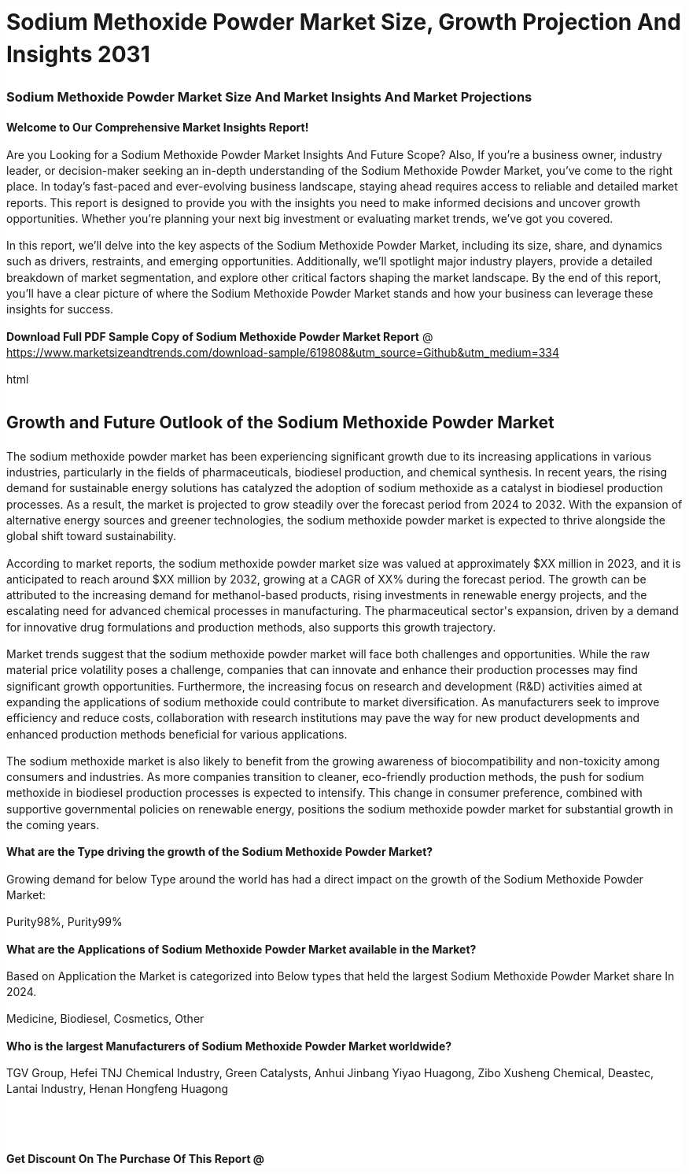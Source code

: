 <h1>Sodium Methoxide Powder Market Size, Growth Projection And Insights 2031</h1><div class="" data-test-id=""><h3><span class="">Sodium Methoxide Powder Market Size And Market Insights And Market Projections</span></h3></div><div class="" data-test-id=""><p><strong>Welcome to Our Comprehensive Market Insights Report!</strong></p><p>Are you Looking for a Sodium Methoxide Powder Market Insights And Future Scope? Also, If you&rsquo;re a business owner, industry leader, or decision-maker seeking an in-depth understanding of the Sodium Methoxide Powder Market, you&rsquo;ve come to the right place. In today&rsquo;s fast-paced and ever-evolving business landscape, staying ahead requires access to reliable and detailed market reports. This report is designed to provide you with the insights you need to make informed decisions and uncover growth opportunities. Whether you&rsquo;re planning your next big investment or evaluating market trends, we&rsquo;ve got you covered.</p><p>In this report, we&rsquo;ll delve into the key aspects of the Sodium Methoxide Powder Market, including its size, share, and dynamics such as drivers, restraints, and emerging opportunities. Additionally, we&rsquo;ll spotlight major industry players, provide a detailed breakdown of market segmentation, and explore other critical factors shaping the market landscape. By the end of this report, you&rsquo;ll have a clear picture of where the Sodium Methoxide Powder Market stands and how your business can leverage these insights for success.</p><p><strong>Download Full PDF Sample Copy of Sodium Methoxide Powder Market Report</strong> @ <a href="https://www.marketsizeandtrends.com/download-sample/619808&utm_source=Github&utm_medium=334" target="_blank">https://www.marketsizeandtrends.com/download-sample/619808&utm_source=Github&utm_medium=334</a></p></div><div class="" data-test-id=""><p><span class="">html<h2>Growth and Future Outlook of the Sodium Methoxide Powder Market</h2><p>The sodium methoxide powder market has been experiencing significant growth due to its increasing applications in various industries, particularly in the fields of pharmaceuticals, biodiesel production, and chemical synthesis. In recent years, the rising demand for sustainable energy solutions has catalyzed the adoption of sodium methoxide as a catalyst in biodiesel production processes. As a result, the market is projected to grow steadily over the forecast period from 2024 to 2032. With the expansion of alternative energy sources and greener technologies, the sodium methoxide powder market is expected to thrive alongside the global shift toward sustainability.</p><p>According to market reports, the sodium methoxide powder market size was valued at approximately $XX million in 2023, and it is anticipated to reach around $XX million by 2032, growing at a CAGR of XX% during the forecast period. The growth can be attributed to the increasing demand for methanol-based products, rising investments in renewable energy projects, and the escalating need for advanced chemical processes in manufacturing. The pharmaceutical sector's expansion, driven by a demand for innovative drug formulations and production methods, also supports this growth trajectory.</p><p><strong></strong></p><p>Market trends suggest that the sodium methoxide powder market will face both challenges and opportunities. While the raw material price volatility poses a challenge, companies that can innovate and enhance their production processes may find significant growth opportunities. Furthermore, the increasing focus on research and development (R&D) activities aimed at expanding the applications of sodium methoxide could contribute to market diversification. As manufacturers seek to improve efficiency and reduce costs, collaboration with research institutions may pave the way for new product developments and enhanced production methods beneficial for various applications.</p><p>The sodium methoxide market is also likely to benefit from the growing awareness of biocompatibility and non-toxicity among consumers and industries. As more companies transition to cleaner, eco-friendly production methods, the push for sodium methoxide in biodiesel production processes is expected to intensify. This change in consumer preference, combined with supportive governmental policies on renewable energy, positions the sodium methoxide powder market for substantial growth in the coming years.</p></span></p><p><strong><span class="">What are the&nbsp;Type driving the growth of the Sodium Methoxide Powder Market?</span></strong></p></div><div class="" data-test-id=""><p><span class="">Growing demand for below Type around the world has had a direct impact on the growth of the Sodium Methoxide Powder Market:</span></p></div><div class="" data-test-id=""><p>Purity98%, Purity99%</p><p><span class=""><strong>What are the&nbsp;Applications&nbsp;of Sodium Methoxide Powder Market available in the Market?</strong></span></p></div><div class="" data-test-id=""><p><span class="">Based on Application the Market is categorized into Below types that held the largest Sodium Methoxide Powder Market share In 2024.</span></p></div><div class="" data-test-id=""><p><span class="">Medicine, Biodiesel, Cosmetics, Other</span></p><p><span class=""><strong>Who is the largest Manufacturers of Sodium Methoxide Powder Market worldwide?</strong></span></p></div><div class="" data-test-id=""><p><span class="">TGV Group, Hefei TNJ Chemical Industry, Green Catalysts, Anhui Jinbang Yiyao Huagong, Zibo Xusheng Chemical, Deastec, Lantai Industry, Henan Hongfeng Huagong</span></p></div><div class="" data-test-id="">&nbsp;</div><div class="" data-test-id="">&nbsp;</div><div class="" data-test-id=""><p><span class=""><strong>Get Discount On The Purchase Of This Report @</strong>